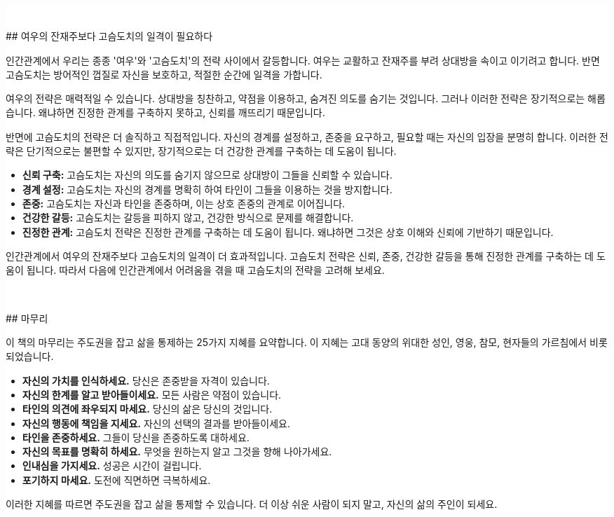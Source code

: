 <p>&nbsp;</p>
## 여우의 잔재주보다 고슴도치의 일격이 필요하다

인간관계에서 우리는 종종 '여우'와 '고슴도치'의 전략 사이에서 갈등합니다. 여우는 교활하고 잔재주를 부려 상대방을 속이고 이기려고 합니다. 반면 고슴도치는 방어적인 껍질로 자신을 보호하고, 적절한 순간에 일격을 가합니다.



여우의 전략은 매력적일 수 있습니다. 상대방을 칭찬하고, 약점을 이용하고, 숨겨진 의도를 숨기는 것입니다. 그러나 이러한 전략은 장기적으로는 해롭습니다. 왜냐하면 진정한 관계를 구축하지 못하고, 신뢰를 깨뜨리기 때문입니다.



반면에 고슴도치의 전략은 더 솔직하고 직접적입니다. 자신의 경계를 설정하고, 존중을 요구하고, 필요할 때는 자신의 입장을 분명히 합니다. 이러한 전략은 단기적으로는 불편할 수 있지만, 장기적으로는 더 건강한 관계를 구축하는 데 도움이 됩니다.



* **신뢰 구축:** 고슴도치는 자신의 의도를 숨기지 않으므로 상대방이 그들을 신뢰할 수 있습니다.
* **경계 설정:** 고슴도치는 자신의 경계를 명확히 하여 타인이 그들을 이용하는 것을 방지합니다.
* **존중:** 고슴도치는 자신과 타인을 존중하며, 이는 상호 존중의 관계로 이어집니다.
* **건강한 갈등:** 고슴도치는 갈등을 피하지 않고, 건강한 방식으로 문제를 해결합니다.
* **진정한 관계:** 고슴도치 전략은 진정한 관계를 구축하는 데 도움이 됩니다. 왜냐하면 그것은 상호 이해와 신뢰에 기반하기 때문입니다.



인간관계에서 여우의 잔재주보다 고슴도치의 일격이 더 효과적입니다. 고슴도치 전략은 신뢰, 존중, 건강한 갈등을 통해 진정한 관계를 구축하는 데 도움이 됩니다. 따라서 다음에 인간관계에서 어려움을 겪을 때 고슴도치의 전략을 고려해 보세요.

<p>&nbsp;</p>
## 마무리

이 책의 마무리는 주도권을 잡고 삶을 통제하는 25가지 지혜를 요약합니다. 이 지혜는 고대 동양의 위대한 성인, 영웅, 참모, 현자들의 가르침에서 비롯되었습니다.



- **자신의 가치를 인식하세요.** 당신은 존중받을 자격이 있습니다.
- **자신의 한계를 알고 받아들이세요.** 모든 사람은 약점이 있습니다.
- **타인의 의견에 좌우되지 마세요.** 당신의 삶은 당신의 것입니다.
- **자신의 행동에 책임을 지세요.** 자신의 선택의 결과를 받아들이세요.
- **타인을 존중하세요.** 그들이 당신을 존중하도록 대하세요.
- **자신의 목표를 명확히 하세요.** 무엇을 원하는지 알고 그것을 향해 나아가세요.
- **인내심을 가지세요.** 성공은 시간이 걸립니다.
- **포기하지 마세요.** 도전에 직면하면 극복하세요.

이러한 지혜를 따르면 주도권을 잡고 삶을 통제할 수 있습니다. 더 이상 쉬운 사람이 되지 말고, 자신의 삶의 주인이 되세요.